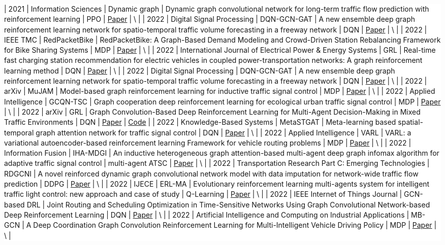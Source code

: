 | 2021 | Information Sciences                                         | Dynamic graph    | Dynamic graph convolutional network for long-term traffic flow prediction with reinforcement learning | PPO              | [Paper](https://www.sciencedirect.com/science/article/pii/S0020025521006976?casa_token=8A0IzshO2lIAAAAA:ZfMgxzJCeofWVPhXKwzP2dKeUYSrhUpvYp6gg-A8m4ywidIDQPaLscd9YInZJ6m9pSDQVNj_yg) | \                                                            |
| 2022 | Digital Signal Processing                                    | DQN-GCN-GAT      | A new ensemble deep graph reinforcement learning network for spatio-temporal traffic volume forecasting in a freeway network | DQN              | [Paper](https://www.sciencedirect.com/science/article/pii/S1051200422000367) | \                                                            |
| 2022 | IEEE TMC                                                     | RedPacketBike    | RedPacketBike: A Graph-Based Demand Modeling and Crowd-Driven Station Rebalancing Framework for Bike Sharing Systems | MDP              | [Paper](https://ieeexplore.ieee.org/abstract/document/9693278) | \                                                            |
| 2022 | International Journal of Electrical Power & Energy Systems   | GRL              | Real-time fast charging station recommendation for electric vehicles in coupled power-transportation networks: A graph reinforcement learning method | DQN              | [Paper](https://www.sciencedirect.com/science/article/pii/S0142061522000746) | \                                                            |
| 2022 | Digital Signal Processing                                    | DQN-GCN-GAT      | A new ensemble deep graph reinforcement learning network for spatio-temporal traffic volume forecasting in a freeway network | DQN              | [Paper](https://www.sciencedirect.com/science/article/pii/S1051200422000367) | \                                                            |
| 2022 | arXiv                                                        | MuJAM            | Model-based graph reinforcement learning for inductive traffic signal control | MDP              | [Paper](https://arxiv.org/abs/2208.00659)                    | \                                                            |
| 2022 | Applied Intelligence                                         | GCQN-TSC         | Graph cooperation deep reinforcement learning for ecological urban traffic signal control | MDP              | [Paper](https://link.springer.com/article/10.1007/s10489-022-03208-w) | \                                                            |
| 2022 | arXiv                                                        | GRL              | Graph Convolution-Based Deep Reinforcement Learning for Multi-Agent Decision-Making in Mixed Traffic Environments | DQN              | [Paper](https://github.com/Jacklinkk/TorchGRL)               | [Code](https://github.com/Jacklinkk/TorchGRL)                |
| 2022 | Knowledge-Based Systems                                      | MetaSTGAT        | Meta-learning based spatial-temporal graph attention network for traffic signal control | DQN              | [Paper](https://www.sciencedirect.com/science/article/pii/S0950705122005809) | \                                                            |
| 2022 | Applied Intelligence                                         | VARL             | VARL: a variational autoencoder-based reinforcement learning Framework for vehicle routing problems | MDP              | [Paper](https://link.springer.com/article/10.1007/s10489-021-02920-3) | \                                                            |
| 2022 | Information Fusion                                           | IHA-MDGI         | An inductive heterogeneous graph attention-based multi-agent deep graph infomax algorithm for adaptive traffic signal control | multi-agent ATSC | [Paper](https://www.sciencedirect.com/science/article/pii/S1566253522000938) | \                                                            |
| 2022 | Transportation Research Part C: Emerging Technologies        | RDGCNI           | A novel reinforced dynamic graph convolutional network model with data imputation for network-wide traffic flow prediction | DDPG             | [Paper](https://www.sciencedirect.com/science/article/pii/S0968090X22002431) | \                                                            |
| 2022 | IJECE                                                        | ERL-MA           | Evolutionary reinforcement learning multi-agents system for intelligent traffic light control: new approach and case of study | Q-Learning       | [Paper](https://www.researchgate.net/profile/Mohamed-Basmassi/publication/361172584_Evolutionary_reinforcement_learning_multi-agents_system_for_intelligent_traffic_light_control_new_approach_and_case_of_study/links/62e543d94246456b55f794d7/Evolutionary-reinforcement-learning-multi-agents-system-for-intelligent-traffic-light-control-new-approach-and-case-of-study.pdf) | \                                                            |
| 2022 | IEEE Internet of Things Journal                              | GCN-based DRL    | Joint Routing and Scheduling Optimization in Time-Sensitive Networks Using Graph Convolutional Network-based Deep Reinforcement Learning | DQN              | [Paper](https://ieeexplore.ieee.org/abstract/document/9819969) | \                                                            |
| 2022 | Artificial Intelligence and Computing on Industrial Applications | MB-GCN           | A Deep Coordination Graph Convolution Reinforcement Learning for Multi-Intelligent Vehicle Driving Policy | MDP              | [Paper](https://www.hindawi.com/journals/wcmc/2022/9665421/) | \                                                            |